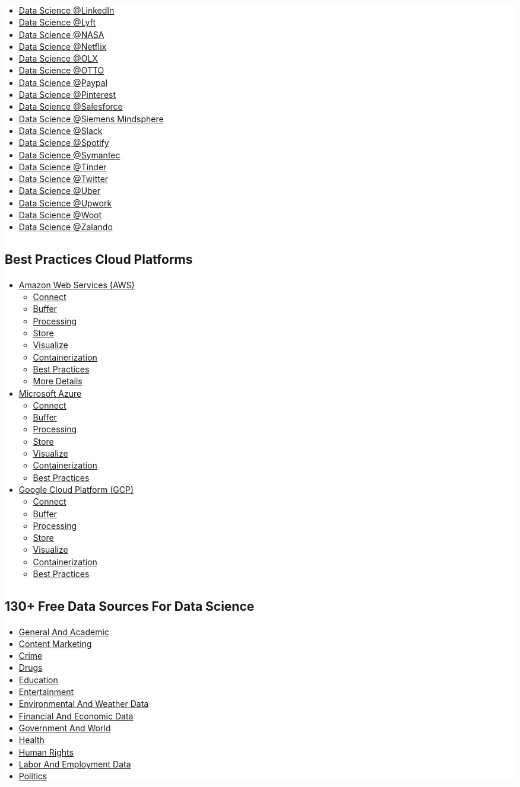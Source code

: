 - [Data Science @LinkedIn](sections/05-CaseStudies.md#data-science-at-LinkedIn)
- [Data Science @Lyft](sections/05-CaseStudies.md#data-science-at-Lyft)
- [Data Science @NASA](sections/05-CaseStudies.md#data-science-at-NASA)
- [Data Science @Netflix](sections/05-CaseStudies.md#data-science-at-Netflix)
- [Data Science @OLX](sections/05-CaseStudies.md#data-science-at-OLX)
- [Data Science @OTTO](sections/05-CaseStudies.md#data-science-at-OTTO)
- [Data Science @Paypal](sections/05-CaseStudies.md#data-science-at-Paypal)
- [Data Science @Pinterest](sections/05-CaseStudies.md#data-science-at-Pinterest)
- [Data Science @Salesforce](sections/05-CaseStudies.md#data-science-at-Salesforce)
- [Data Science @Siemens Mindsphere](sections/05-CaseStudies.md#data-science-at-Siemens-Mindsphere)
- [Data Science @Slack](sections/05-CaseStudies.md#data-science-at-Slack)
- [Data Science @Spotify](sections/05-CaseStudies.md#data-science-at-Spotify)
- [Data Science @Symantec](sections/05-CaseStudies.md#data-science-at-Symantec)
- [Data Science @Tinder](sections/05-CaseStudies.md#data-science-at-Tinder)
- [Data Science @Twitter](sections/05-CaseStudies.md#data-science-at-Twitter)
- [Data Science @Uber](sections/05-CaseStudies.md#data-science-at-Uber)
- [Data Science @Upwork](sections/05-CaseStudies.md#data-science-at-Upwork)
- [Data Science @Woot](sections/05-CaseStudies.md#data-science-at-Woot)
- [Data Science @Zalando](sections/05-CaseStudies.md#data-science-at-Zalando)

## Best Practices Cloud Platforms

- [Amazon Web Services (AWS)](sections/06-BestPracticesCloud.md#aws)
  - [Connect](sections/06-BestPracticesCloud.md#Connect)
  - [Buffer](sections/06-BestPracticesCloud.md#Buffer)
  - [Processing](sections/06-BestPracticesCloud.md#Processing)
  - [Store](sections/06-BestPracticesCloud.md#Store)
  - [Visualize](sections/06-BestPracticesCloud.md#Visualize)
  - [Containerization](sections/06-BestPracticesCloud.md#Containerization)
  - [Best Practices](sections/06-BestPracticesCloud.md#Best-Practices)
  - [More Details](sections/06-BestPracticesCloud.md#More-Details)
- [Microsoft Azure](sections/06-BestPracticesCloud.md#azure)
  - [Connect](sections/06-BestPracticesCloud.md#Connect-1)
  - [Buffer](sections/06-BestPracticesCloud.md#Buffer-1)
  - [Processing](sections/06-BestPracticesCloud.md#Processing-1)
  - [Store](sections/06-BestPracticesCloud.md#Store-1)
  - [Visualize](sections/06-BestPracticesCloud.md#Visualize-1)
  - [Containerization](sections/06-BestPracticesCloud.md#Containerization-1)
  - [Best Practices](sections/06-BestPracticesCloud.md#Best-Practices-1)
- [Google Cloud Platform (GCP)](sections/06-BestPracticesCloud.md#gcp)
  - [Connect](sections/06-BestPracticesCloud.md#Connect-2)
  - [Buffer](sections/06-BestPracticesCloud.md#Buffer-2)
  - [Processing](sections/06-BestPracticesCloud.md#Processing-2)
  - [Store](sections/06-BestPracticesCloud.md#Store-2)
  - [Visualize](sections/06-BestPracticesCloud.md#Visualize-2)
  - [Containerization](sections/06-BestPracticesCloud.md#Containerization-2)
  - [Best Practices](sections/06-BestPracticesCloud.md#Best-Practices-2)

## 130+ Free Data Sources For Data Science

- [General And Academic](sections/07-DataSources.md#General-And-Academic)
- [Content Marketing](sections/07-DataSources.md#Content-Marketing)
- [Crime](sections/07-DataSources.md#Crime)
- [Drugs](sections/07-DataSources.md#Drugs)
- [Education](sections/07-DataSources.md#Education)
- [Entertainment](sections/07-DataSources.md#Entertainment)
- [Environmental And Weather Data](sections/07-DataSources.md#Environmental-And-Weather-Data)
- [Financial And Economic Data](sections/07-DataSources.md#Financial-And-Economic-Data])
- [Government And World](sections/07-DataSources.md#Government-And-World)
- [Health](sections/07-DataSources.md#Health)
- [Human Rights](sections/07-DataSources.md#Human-Rights)
- [Labor And Employment Data](sections/07-DataSources.md#Labor-And-Employment-Data)
- [Politics](sections/07-DataSources.md#Politics)